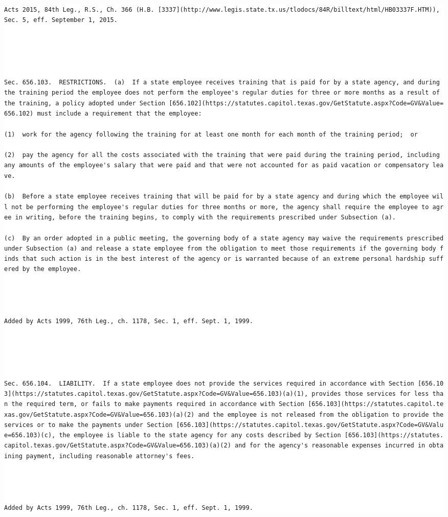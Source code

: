     Acts 2015, 84th Leg., R.S., Ch. 366 (H.B. [3337](http://www.legis.state.tx.us/tlodocs/84R/billtext/html/HB03337F.HTM)), Sec. 5, eff. September 1, 2015.
    
    
    
    
    
    Sec. 656.103.  RESTRICTIONS.  (a)  If a state employee receives training that is paid for by a state agency, and during the training period the employee does not perform the employee's regular duties for three or more months as a result of the training, a policy adopted under Section [656.102](https://statutes.capitol.texas.gov/GetStatute.aspx?Code=GV&Value=656.102) must include a requirement that the employee:
    
    (1)  work for the agency following the training for at least one month for each month of the training period;  or
    
    (2)  pay the agency for all the costs associated with the training that were paid during the training period, including any amounts of the employee's salary that were paid and that were not accounted for as paid vacation or compensatory leave.
    
    (b)  Before a state employee receives training that will be paid for by a state agency and during which the employee will not be performing the employee's regular duties for three months or more, the agency shall require the employee to agree in writing, before the training begins, to comply with the requirements prescribed under Subsection (a).
    
    (c)  By an order adopted in a public meeting, the governing body of a state agency may waive the requirements prescribed under Subsection (a) and release a state employee from the obligation to meet those requirements if the governing body finds that such action is in the best interest of the agency or is warranted because of an extreme personal hardship suffered by the employee.
    
    
    
    
    Added by Acts 1999, 76th Leg., ch. 1178, Sec. 1, eff. Sept. 1, 1999.
    
    
    
    
    
    Sec. 656.104.  LIABILITY.  If a state employee does not provide the services required in accordance with Section [656.103](https://statutes.capitol.texas.gov/GetStatute.aspx?Code=GV&Value=656.103)(a)(1), provides those services for less than the required term, or fails to make payments required in accordance with Section [656.103](https://statutes.capitol.texas.gov/GetStatute.aspx?Code=GV&Value=656.103)(a)(2) and the employee is not released from the obligation to provide the services or to make the payments under Section [656.103](https://statutes.capitol.texas.gov/GetStatute.aspx?Code=GV&Value=656.103)(c), the employee is liable to the state agency for any costs described by Section [656.103](https://statutes.capitol.texas.gov/GetStatute.aspx?Code=GV&Value=656.103)(a)(2) and for the agency's reasonable expenses incurred in obtaining payment, including reasonable attorney's fees.
    
    
    
    
    Added by Acts 1999, 76th Leg., ch. 1178, Sec. 1, eff. Sept. 1, 1999.
    
    
    
    
    				
